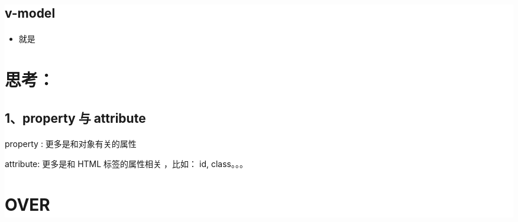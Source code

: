 

## v-model

- 就是 

























# 思考：

## 1、property 与 attribute 

property : 更多是和对象有关的属性

attribute: 更多是和 HTML 标签的属性相关 ，比如： id, class。。。





# OVER